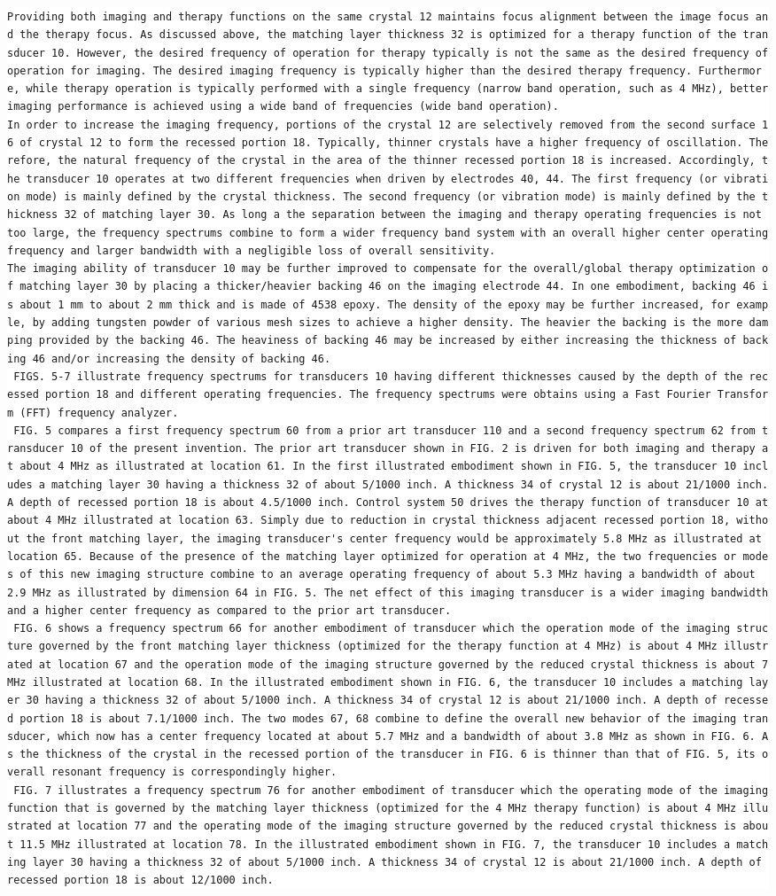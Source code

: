     Providing both imaging and therapy functions on the same crystal 12 maintains focus alignment between the image focus and the therapy focus. As discussed above, the matching layer thickness 32 is optimized for a therapy function of the transducer 10. However, the desired frequency of operation for therapy typically is not the same as the desired frequency of operation for imaging. The desired imaging frequency is typically higher than the desired therapy frequency. Furthermore, while therapy operation is typically performed with a single frequency (narrow band operation, such as 4 MHz), better imaging performance is achieved using a wide band of frequencies (wide band operation).
    In order to increase the imaging frequency, portions of the crystal 12 are selectively removed from the second surface 16 of crystal 12 to form the recessed portion 18. Typically, thinner crystals have a higher frequency of oscillation. Therefore, the natural frequency of the crystal in the area of the thinner recessed portion 18 is increased. Accordingly, the transducer 10 operates at two different frequencies when driven by electrodes 40, 44. The first frequency (or vibration mode) is mainly defined by the crystal thickness. The second frequency (or vibration mode) is mainly defined by the thickness 32 of matching layer 30. As long a the separation between the imaging and therapy operating frequencies is not too large, the frequency spectrums combine to form a wider frequency band system with an overall higher center operating frequency and larger bandwidth with a negligible loss of overall sensitivity.
    The imaging ability of transducer 10 may be further improved to compensate for the overall/global therapy optimization of matching layer 30 by placing a thicker/heavier backing 46 on the imaging electrode 44. In one embodiment, backing 46 is about 1 mm to about 2 mm thick and is made of 4538 epoxy. The density of the epoxy may be further increased, for example, by adding tungsten powder of various mesh sizes to achieve a higher density. The heavier the backing is the more damping provided by the backing 46. The heaviness of backing 46 may be increased by either increasing the thickness of backing 46 and/or increasing the density of backing 46.
     FIGS. 5-7 illustrate frequency spectrums for transducers 10 having different thicknesses caused by the depth of the recessed portion 18 and different operating frequencies. The frequency spectrums were obtains using a Fast Fourier Transform (FFT) frequency analyzer.
     FIG. 5 compares a first frequency spectrum 60 from a prior art transducer 110 and a second frequency spectrum 62 from transducer 10 of the present invention. The prior art transducer shown in FIG. 2 is driven for both imaging and therapy at about 4 MHz as illustrated at location 61. In the first illustrated embodiment shown in FIG. 5, the transducer 10 includes a matching layer 30 having a thickness 32 of about 5/1000 inch. A thickness 34 of crystal 12 is about 21/1000 inch. A depth of recessed portion 18 is about 4.5/1000 inch. Control system 50 drives the therapy function of transducer 10 at about 4 MHz illustrated at location 63. Simply due to reduction in crystal thickness adjacent recessed portion 18, without the front matching layer, the imaging transducer's center frequency would be approximately 5.8 MHz as illustrated at location 65. Because of the presence of the matching layer optimized for operation at 4 MHz, the two frequencies or modes of this new imaging structure combine to an average operating frequency of about 5.3 MHz having a bandwidth of about 2.9 MHz as illustrated by dimension 64 in FIG. 5. The net effect of this imaging transducer is a wider imaging bandwidth and a higher center frequency as compared to the prior art transducer.
     FIG. 6 shows a frequency spectrum 66 for another embodiment of transducer which the operation mode of the imaging structure governed by the front matching layer thickness (optimized for the therapy function at 4 MHz) is about 4 MHz illustrated at location 67 and the operation mode of the imaging structure governed by the reduced crystal thickness is about 7 MHz illustrated at location 68. In the illustrated embodiment shown in FIG. 6, the transducer 10 includes a matching layer 30 having a thickness 32 of about 5/1000 inch. A thickness 34 of crystal 12 is about 21/1000 inch. A depth of recessed portion 18 is about 7.1/1000 inch. The two modes 67, 68 combine to define the overall new behavior of the imaging transducer, which now has a center frequency located at about 5.7 MHz and a bandwidth of about 3.8 MHz as shown in FIG. 6. As the thickness of the crystal in the recessed portion of the transducer in FIG. 6 is thinner than that of FIG. 5, its overall resonant frequency is correspondingly higher.
     FIG. 7 illustrates a frequency spectrum 76 for another embodiment of transducer which the operating mode of the imaging function that is governed by the matching layer thickness (optimized for the 4 MHz therapy function) is about 4 MHz illustrated at location 77 and the operating mode of the imaging structure governed by the reduced crystal thickness is about 11.5 MHz illustrated at location 78. In the illustrated embodiment shown in FIG. 7, the transducer 10 includes a matching layer 30 having a thickness 32 of about 5/1000 inch. A thickness 34 of crystal 12 is about 21/1000 inch. A depth of recessed portion 18 is about 12/1000 inch.